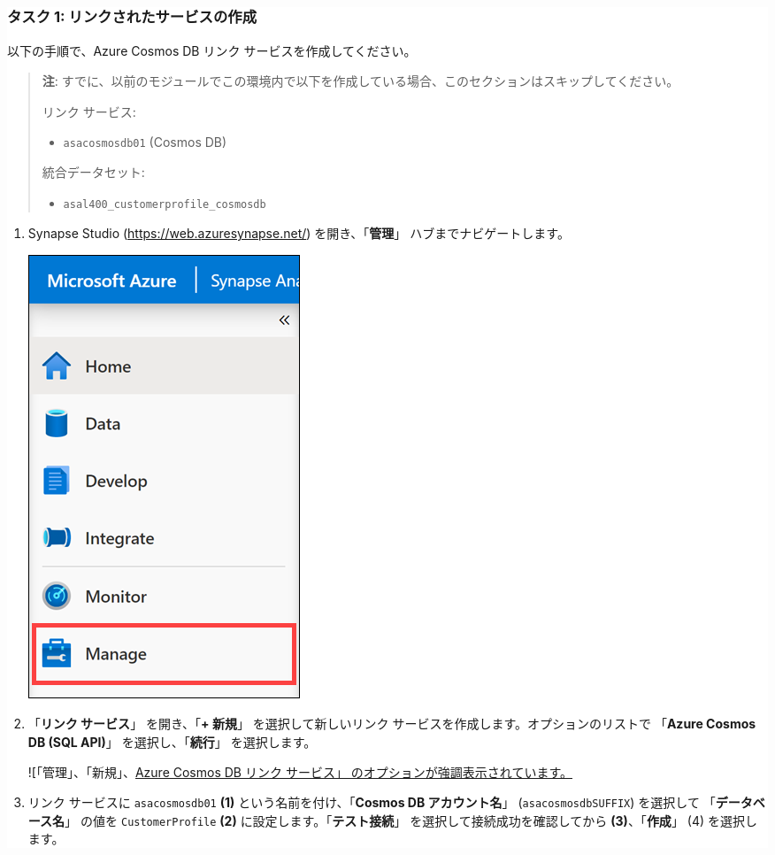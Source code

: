 ### タスク 1: リンクされたサービスの作成

以下の手順で、Azure Cosmos DB リンク サービスを作成してください。

> **注**: すでに、以前のモジュールでこの環境内で以下を作成している場合、このセクションはスキップしてください。
> 
> リンク サービス:
> - `asacosmosdb01` (Cosmos DB)
> 
> 統合データセット:
> - `asal400_customerprofile_cosmosdb`

1. Synapse Studio (<https://web.azuresynapse.net/>) を開き、「**管理**」 ハブまでナビゲートします。

    ![管理メニュー項目が強調表示されています。](media/manage-hub.png "Manage hub")

2. 「**リンク サービス**」 を開き、「**+ 新規**」 を選択して新しいリンク サービスを作成します。オプションのリストで 「**Azure Cosmos DB (SQL API)**」 を選択し、「**続行**」 を選択します。

    ![「管理」、「新規」、[Azure Cosmos DB リンク サービス」 のオプションが強調表示されています。](media/create-cosmos-db-linked-service-step1.png "New linked service")

3. リンク サービスに `asacosmosdb01` **(1)** という名前を付け、「**Cosmos DB アカウント名**」 (`asacosmosdbSUFFIX`) を選択して 「**データベース名**」 の値を `CustomerProfile` **(2)** に設定します。「**テスト接続**」 を選択して接続成功を確認してから **(3)**、「**作成**」 (4) を選択します。
